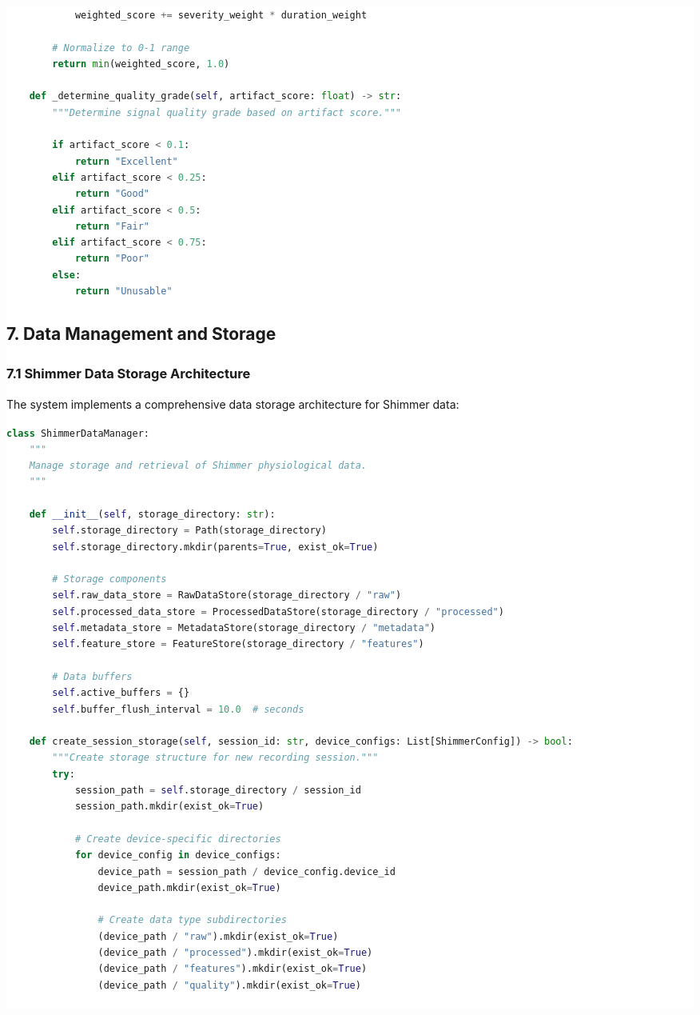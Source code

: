 ```python
            weighted_score += severity_weight * duration_weight
        
        # Normalize to 0-1 range
        return min(weighted_score, 1.0)
    
    def _determine_quality_grade(self, artifact_score: float) -> str:
        """Determine signal quality grade based on artifact score."""
        
        if artifact_score < 0.1:
            return "Excellent"
        elif artifact_score < 0.25:
            return "Good"
        elif artifact_score < 0.5:
            return "Fair"
        elif artifact_score < 0.75:
            return "Poor"
        else:
            return "Unusable"
```

## 7. Data Management and Storage

### 7.1 Shimmer Data Storage Architecture

The system implements a comprehensive data storage architecture for Shimmer data:

```python
class ShimmerDataManager:
    """
    Manage storage and retrieval of Shimmer physiological data.
    """
    
    def __init__(self, storage_directory: str):
        self.storage_directory = Path(storage_directory)
        self.storage_directory.mkdir(parents=True, exist_ok=True)
        
        # Storage components
        self.raw_data_store = RawDataStore(storage_directory / "raw")
        self.processed_data_store = ProcessedDataStore(storage_directory / "processed")
        self.metadata_store = MetadataStore(storage_directory / "metadata")
        self.feature_store = FeatureStore(storage_directory / "features")
        
        # Data buffers
        self.active_buffers = {}
        self.buffer_flush_interval = 10.0  # seconds
        
    def create_session_storage(self, session_id: str, device_configs: List[ShimmerConfig]) -> bool:
        """Create storage structure for new recording session."""
        try:
            session_path = self.storage_directory / session_id
            session_path.mkdir(exist_ok=True)
            
            # Create device-specific directories
            for device_config in device_configs:
                device_path = session_path / device_config.device_id
                device_path.mkdir(exist_ok=True)
                
                # Create data type subdirectories
                (device_path / "raw").mkdir(exist_ok=True)
                (device_path / "processed").mkdir(exist_ok=True)
                (device_path / "features").mkdir(exist_ok=True)
                (device_path / "quality").mkdir(exist_ok=True)
                
```